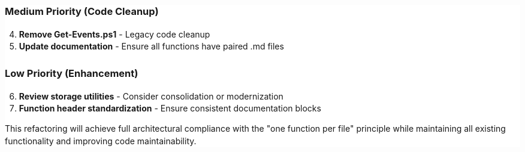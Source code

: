 ### Medium Priority (Code Cleanup)
4. **Remove Get-Events.ps1** - Legacy code cleanup
5. **Update documentation** - Ensure all functions have paired .md files

### Low Priority (Enhancement)
6. **Review storage utilities** - Consider consolidation or modernization
7. **Function header standardization** - Ensure consistent documentation blocks

This refactoring will achieve full architectural compliance with the "one function per file" principle while maintaining all existing functionality and improving code maintainability.
